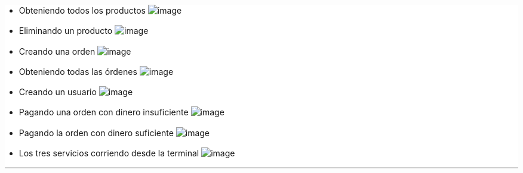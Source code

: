 * Obteniendo todos los productos
![image](https://user-images.githubusercontent.com/69641274/224460699-fdee196f-c4a8-4035-ae62-56860601ce5c.png)

* Eliminando un producto
![image](https://user-images.githubusercontent.com/69641274/224460716-3ea9a174-3722-4348-8ffe-c3b016b133b9.png)

* Creando una orden
![image](https://user-images.githubusercontent.com/69641274/224460737-f44ea071-a8ca-45af-9e9a-a16ef4458ea9.png)

* Obteniendo todas las órdenes
![image](https://user-images.githubusercontent.com/69641274/224460755-798fb6f3-1ffc-451b-a518-17ed1cc36edf.png)

* Creando un usuario
![image](https://user-images.githubusercontent.com/69641274/224460769-8b0e24db-15dc-49c8-aa04-8eae38c35a07.png)

* Pagando una orden con dinero insuficiente
![image](https://user-images.githubusercontent.com/69641274/224460853-c1c20535-26c1-4533-9d57-6e36bc47217d.png)

* Pagando la orden con dinero suficiente
![image](https://user-images.githubusercontent.com/69641274/224460884-0413692d-1c6f-4118-8453-35a5a31ce392.png)

* Los tres servicios corriendo desde la terminal
![image](https://user-images.githubusercontent.com/69641274/224461030-0c592e40-5e7e-4cfb-aafd-de8c851aa5eb.png)



*******










